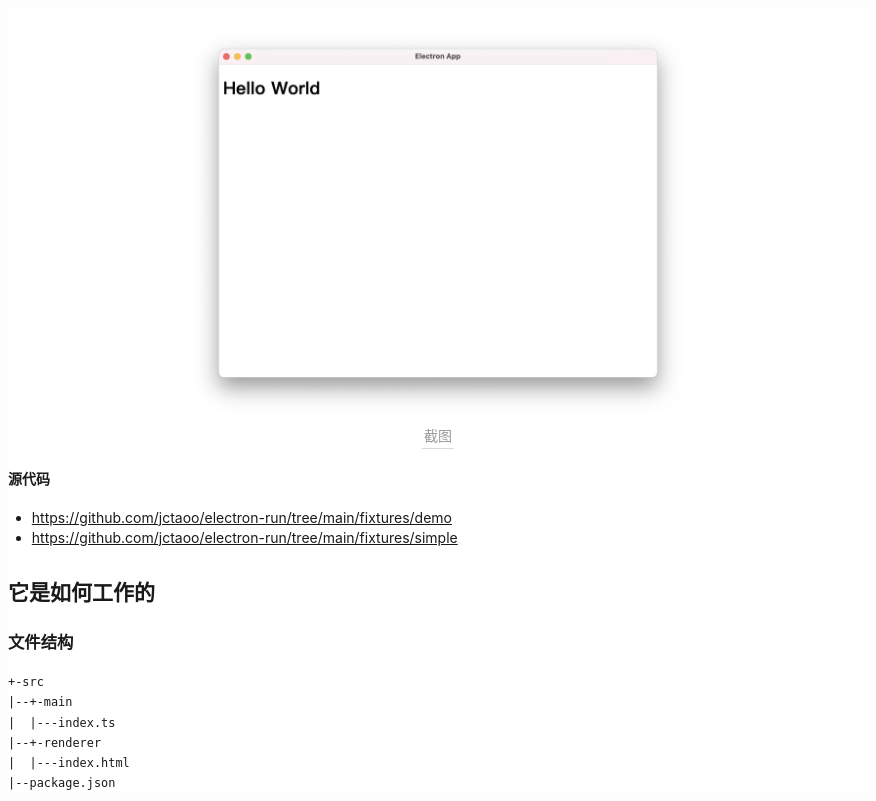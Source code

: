<center> <br><img width="500px" src="./screen-shot.webp"> <br> <div style="color:orange; border-bottom: 1px solid #d9d9d9; display: inline-block; color: #999; padding: 2px;">截图</div> <br></center>

#### 源代码

- https://github.com/jctaoo/electron-run/tree/main/fixtures/demo
- https://github.com/jctaoo/electron-run/tree/main/fixtures/simple

## 它是如何工作的

### 文件结构

```
+-src
|--+-main
|  |---index.ts
|--+-renderer
|  |---index.html
|--package.json
```

